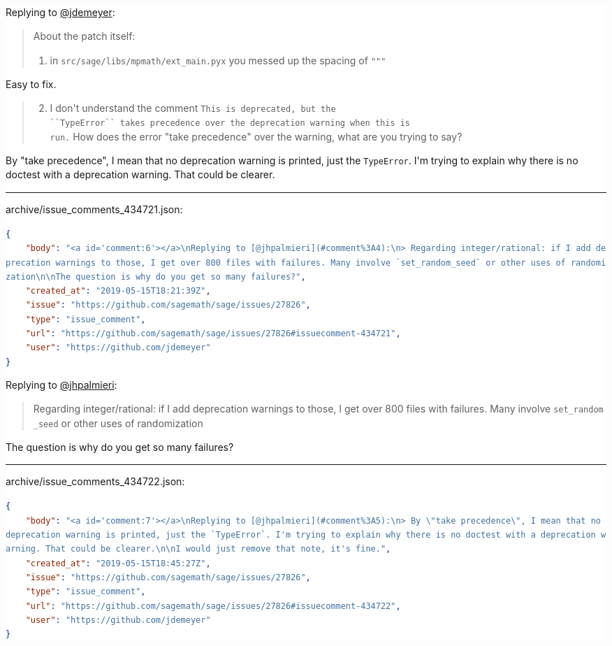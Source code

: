 <a id='comment:5'></a>
Replying to [@jdemeyer](#comment%3A3):
> About the patch itself:
> 
> 1. in `src/sage/libs/mpmath/ext_main.pyx` you messed up the spacing of `"""`

Easy to fix.
 
> 2. I don't understand the comment <code>This is deprecated, but the \`\`TypeError\`\` takes precedence over the deprecation warning when this is run.</code> How does the error "take precedence" over the warning, what are you trying to say?

By "take precedence", I mean that no deprecation warning is printed, just the `TypeError`. I'm trying to explain why there is no doctest with a deprecation warning. That could be clearer.



---

archive/issue_comments_434721.json:
```json
{
    "body": "<a id='comment:6'></a>\nReplying to [@jhpalmieri](#comment%3A4):\n> Regarding integer/rational: if I add deprecation warnings to those, I get over 800 files with failures. Many involve `set_random_seed` or other uses of randomization\n\nThe question is why do you get so many failures?",
    "created_at": "2019-05-15T18:21:39Z",
    "issue": "https://github.com/sagemath/sage/issues/27826",
    "type": "issue_comment",
    "url": "https://github.com/sagemath/sage/issues/27826#issuecomment-434721",
    "user": "https://github.com/jdemeyer"
}
```

<a id='comment:6'></a>
Replying to [@jhpalmieri](#comment%3A4):
> Regarding integer/rational: if I add deprecation warnings to those, I get over 800 files with failures. Many involve `set_random_seed` or other uses of randomization

The question is why do you get so many failures?



---

archive/issue_comments_434722.json:
```json
{
    "body": "<a id='comment:7'></a>\nReplying to [@jhpalmieri](#comment%3A5):\n> By \"take precedence\", I mean that no deprecation warning is printed, just the `TypeError`. I'm trying to explain why there is no doctest with a deprecation warning. That could be clearer.\n\nI would just remove that note, it's fine.",
    "created_at": "2019-05-15T18:45:27Z",
    "issue": "https://github.com/sagemath/sage/issues/27826",
    "type": "issue_comment",
    "url": "https://github.com/sagemath/sage/issues/27826#issuecomment-434722",
    "user": "https://github.com/jdemeyer"
}
```
